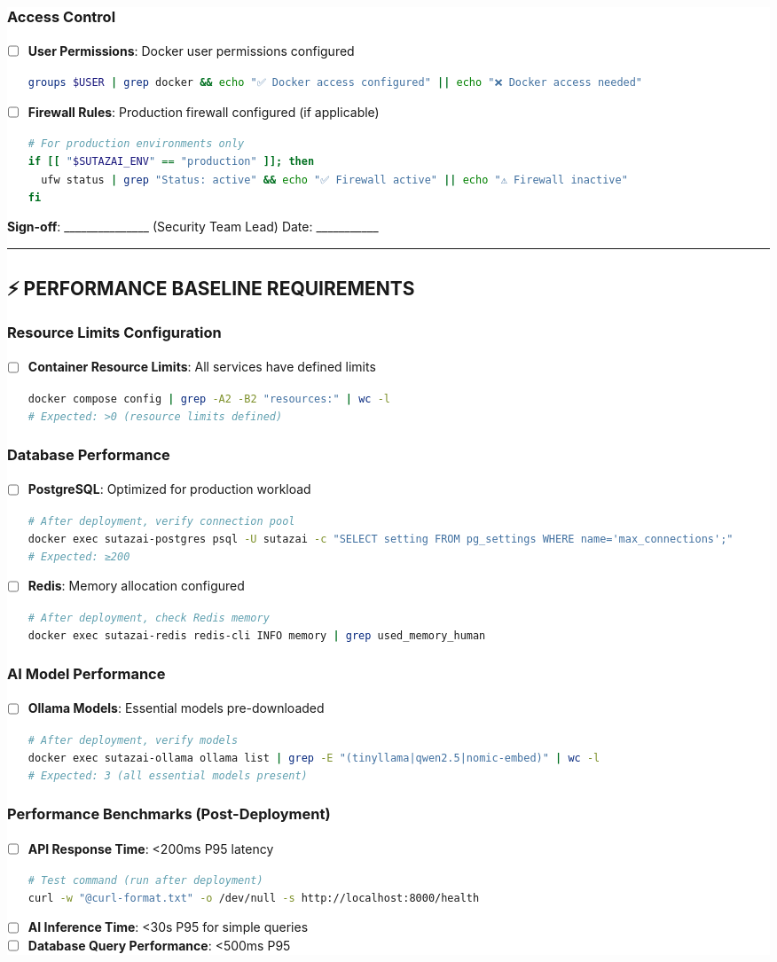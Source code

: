 ### Access Control
- [ ] **User Permissions**: Docker user permissions configured
  ```bash
  groups $USER | grep docker && echo "✅ Docker access configured" || echo "❌ Docker access needed"
  ```
- [ ] **Firewall Rules**: Production firewall configured (if applicable)
  ```bash
  # For production environments only
  if [[ "$SUTAZAI_ENV" == "production" ]]; then
    ufw status | grep "Status: active" && echo "✅ Firewall active" || echo "⚠️ Firewall inactive"
  fi
  ```

**Sign-off**: _______________ (Security Team Lead) Date: ___________

---

## ⚡ PERFORMANCE BASELINE REQUIREMENTS

### Resource Limits Configuration
- [ ] **Container Resource Limits**: All services have defined limits
  ```bash
  docker compose config | grep -A2 -B2 "resources:" | wc -l
  # Expected: >0 (resource limits defined)
  ```

### Database Performance
- [ ] **PostgreSQL**: Optimized for production workload
  ```bash
  # After deployment, verify connection pool
  docker exec sutazai-postgres psql -U sutazai -c "SELECT setting FROM pg_settings WHERE name='max_connections';"
  # Expected: ≥200
  ```
- [ ] **Redis**: Memory allocation configured
  ```bash
  # After deployment, check Redis memory
  docker exec sutazai-redis redis-cli INFO memory | grep used_memory_human
  ```

### AI Model Performance
- [ ] **Ollama Models**: Essential models pre-downloaded
  ```bash
  # After deployment, verify models
  docker exec sutazai-ollama ollama list | grep -E "(tinyllama|qwen2.5|nomic-embed)" | wc -l
  # Expected: 3 (all essential models present)
  ```

### Performance Benchmarks (Post-Deployment)
- [ ] **API Response Time**: <200ms P95 latency
  ```bash
  # Test command (run after deployment)
  curl -w "@curl-format.txt" -o /dev/null -s http://localhost:8000/health
  ```
- [ ] **AI Inference Time**: <30s P95 for simple queries
- [ ] **Database Query Performance**: <500ms P95
